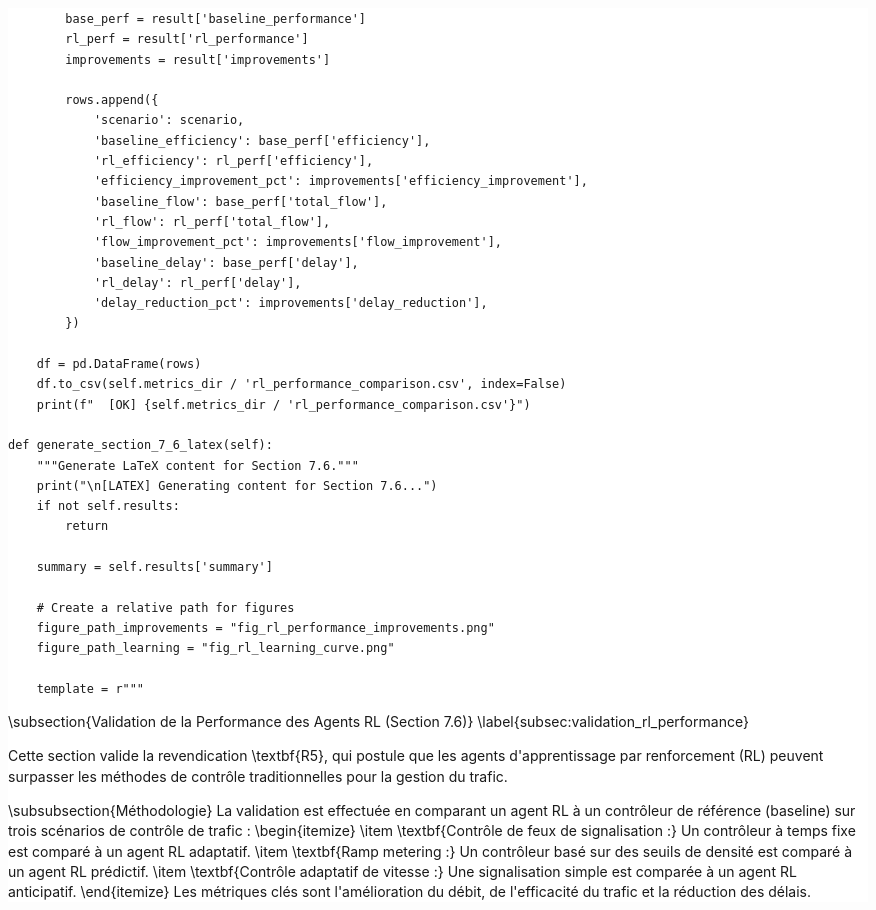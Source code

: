             base_perf = result['baseline_performance']
            rl_perf = result['rl_performance']
            improvements = result['improvements']
            
            rows.append({
                'scenario': scenario,
                'baseline_efficiency': base_perf['efficiency'],
                'rl_efficiency': rl_perf['efficiency'],
                'efficiency_improvement_pct': improvements['efficiency_improvement'],
                'baseline_flow': base_perf['total_flow'],
                'rl_flow': rl_perf['total_flow'],
                'flow_improvement_pct': improvements['flow_improvement'],
                'baseline_delay': base_perf['delay'],
                'rl_delay': rl_perf['delay'],
                'delay_reduction_pct': improvements['delay_reduction'],
            })

        df = pd.DataFrame(rows)
        df.to_csv(self.metrics_dir / 'rl_performance_comparison.csv', index=False)
        print(f"  [OK] {self.metrics_dir / 'rl_performance_comparison.csv'}")

    def generate_section_7_6_latex(self):
        """Generate LaTeX content for Section 7.6."""
        print("\n[LATEX] Generating content for Section 7.6...")
        if not self.results:
            return

        summary = self.results['summary']
        
        # Create a relative path for figures
        figure_path_improvements = "fig_rl_performance_improvements.png"
        figure_path_learning = "fig_rl_learning_curve.png"

        template = r"""
\subsection{Validation de la Performance des Agents RL (Section 7.6)}
\label{subsec:validation_rl_performance}

Cette section valide la revendication \textbf{R5}, qui postule que les agents d'apprentissage par renforcement (RL) peuvent surpasser les méthodes de contrôle traditionnelles pour la gestion du trafic.

\subsubsection{Méthodologie}
La validation est effectuée en comparant un agent RL à un contrôleur de référence (baseline) sur trois scénarios de contrôle de trafic :
\begin{itemize}
    \item \textbf{Contrôle de feux de signalisation :} Un contrôleur à temps fixe est comparé à un agent RL adaptatif.
    \item \textbf{Ramp metering :} Un contrôleur basé sur des seuils de densité est comparé à un agent RL prédictif.
    \item \textbf{Contrôle adaptatif de vitesse :} Une signalisation simple est comparée à un agent RL anticipatif.
\end{itemize}
Les métriques clés sont l'amélioration du débit, de l'efficacité du trafic et la réduction des délais.
